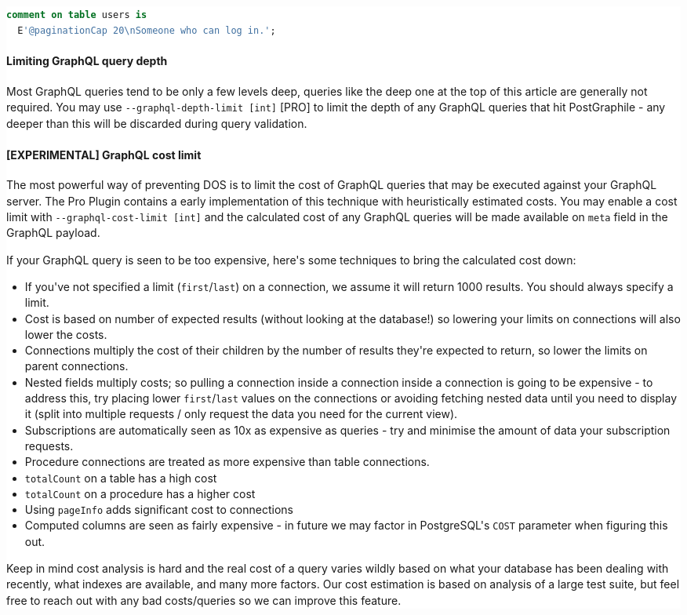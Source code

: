 ```sql
comment on table users is
  E'@paginationCap 20\nSomeone who can log in.';
```

#### Limiting GraphQL query depth

Most GraphQL queries tend to be only a few levels deep, queries like the deep
one at the top of this article are generally not required. You may use
`--graphql-depth-limit [int]` [PRO] to limit the depth of any GraphQL queries
that hit PostGraphile - any deeper than this will be discarded during query
validation.

#### [EXPERIMENTAL] GraphQL cost limit

The most powerful way of preventing DOS is to limit the cost of GraphQL queries
that may be executed against your GraphQL server. The Pro Plugin contains a
early implementation of this technique with heuristically estimated costs. You
may enable a cost limit with `--graphql-cost-limit [int]` <Pro /> <Spon /> and the
calculated cost of any GraphQL queries will be made available on `meta` field in
the GraphQL payload.

If your GraphQL query is seen to be too expensive, here's some techniques to
bring the calculated cost down:

- If you've not specified a limit (`first`/`last`) on a connection, we assume it
  will return 1000 results. You should always specify a limit.
- Cost is based on number of expected results (without looking at the database!)
  so lowering your limits on connections will also lower the costs.
- Connections multiply the cost of their children by the number of results
  they're expected to return, so lower the limits on parent connections.
- Nested fields multiply costs; so pulling a connection inside a connection
  inside a connection is going to be expensive - to address this, try placing
  lower `first`/`last` values on the connections or avoiding fetching nested
  data until you need to display it (split into multiple requests / only request
  the data you need for the current view).
- Subscriptions are automatically seen as 10x as expensive as queries - try and
  minimise the amount of data your subscription requests.
- Procedure connections are treated as more expensive than table connections.
- `totalCount` on a table has a high cost
- `totalCount` on a procedure has a higher cost
- Using `pageInfo` adds significant cost to connections
- Computed columns are seen as fairly expensive - in future we may factor in
  PostgreSQL's `COST` parameter when figuring this out.

Keep in mind cost analysis is hard and the real cost of a query varies wildly
based on what your database has been dealing with recently, what indexes are
available, and many more factors. Our cost estimation is based on analysis of a
large test suite, but feel free to reach out with any bad costs/queries so we
can improve this feature.
